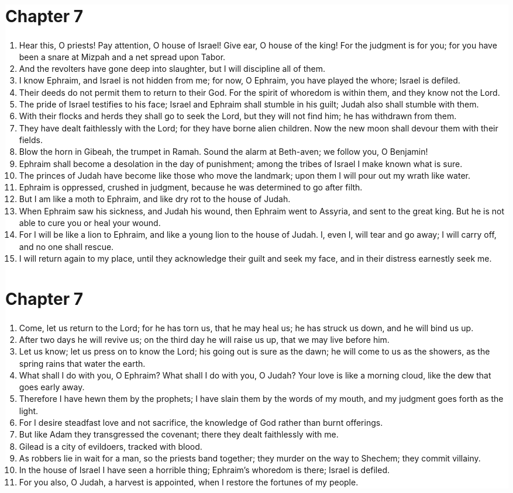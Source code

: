 # Chapter 7

1. Hear this, O priests! Pay attention, O house of Israel! Give ear, O house of the king! For the judgment is for you; for you have been a snare at Mizpah and a net spread upon Tabor.
2. And the revolters have gone deep into slaughter, but I will discipline all of them.
3. I know Ephraim, and Israel is not hidden from me; for now, O Ephraim, you have played the whore; Israel is defiled.
4. Their deeds do not permit them to return to their God. For the spirit of whoredom is within them, and they know not the Lord.
5. The pride of Israel testifies to his face; Israel and Ephraim shall stumble in his guilt; Judah also shall stumble with them.
6. With their flocks and herds they shall go to seek the Lord, but they will not find him; he has withdrawn from them.
7. They have dealt faithlessly with the Lord; for they have borne alien children. Now the new moon shall devour them with their fields.
8. Blow the horn in Gibeah, the trumpet in Ramah. Sound the alarm at Beth-aven; we follow you, O Benjamin!
9. Ephraim shall become a desolation in the day of punishment; among the tribes of Israel I make known what is sure.
10. The princes of Judah have become like those who move the landmark; upon them I will pour out my wrath like water.
11. Ephraim is oppressed, crushed in judgment, because he was determined to go after filth.
12. But I am like a moth to Ephraim, and like dry rot to the house of Judah.
13. When Ephraim saw his sickness, and Judah his wound, then Ephraim went to Assyria, and sent to the great king. But he is not able to cure you or heal your wound.
14. For I will be like a lion to Ephraim, and like a young lion to the house of Judah. I, even I, will tear and go away; I will carry off, and no one shall rescue.
15. I will return again to my place, until they acknowledge their guilt and seek my face, and in their distress earnestly seek me.

# Chapter 7

1. Come, let us return to the Lord; for he has torn us, that he may heal us; he has struck us down, and he will bind us up.
2. After two days he will revive us; on the third day he will raise us up, that we may live before him.
3. Let us know; let us press on to know the Lord; his going out is sure as the dawn; he will come to us as the showers, as the spring rains that water the earth.
4. What shall I do with you, O Ephraim? What shall I do with you, O Judah? Your love is like a morning cloud, like the dew that goes early away.
5. Therefore I have hewn them by the prophets; I have slain them by the words of my mouth, and my judgment goes forth as the light.
6. For I desire steadfast love and not sacrifice, the knowledge of God rather than burnt offerings.
7. But like Adam they transgressed the covenant; there they dealt faithlessly with me.
8. Gilead is a city of evildoers, tracked with blood.
9. As robbers lie in wait for a man, so the priests band together; they murder on the way to Shechem; they commit villainy.
10. In the house of Israel I have seen a horrible thing; Ephraim’s whoredom is there; Israel is defiled.
11. For you also, O Judah, a harvest is appointed, when I restore the fortunes of my people.
